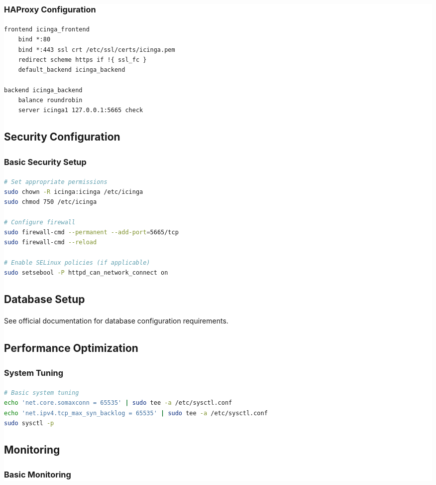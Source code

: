 ### HAProxy Configuration

```haproxy
frontend icinga_frontend
    bind *:80
    bind *:443 ssl crt /etc/ssl/certs/icinga.pem
    redirect scheme https if !{ ssl_fc }
    default_backend icinga_backend

backend icinga_backend
    balance roundrobin
    server icinga1 127.0.0.1:5665 check
```

## Security Configuration

### Basic Security Setup

```bash
# Set appropriate permissions
sudo chown -R icinga:icinga /etc/icinga
sudo chmod 750 /etc/icinga

# Configure firewall
sudo firewall-cmd --permanent --add-port=5665/tcp
sudo firewall-cmd --reload

# Enable SELinux policies (if applicable)
sudo setsebool -P httpd_can_network_connect on
```

## Database Setup

See official documentation for database configuration requirements.

## Performance Optimization

### System Tuning

```bash
# Basic system tuning
echo 'net.core.somaxconn = 65535' | sudo tee -a /etc/sysctl.conf
echo 'net.ipv4.tcp_max_syn_backlog = 65535' | sudo tee -a /etc/sysctl.conf
sudo sysctl -p
```

## Monitoring

### Basic Monitoring
